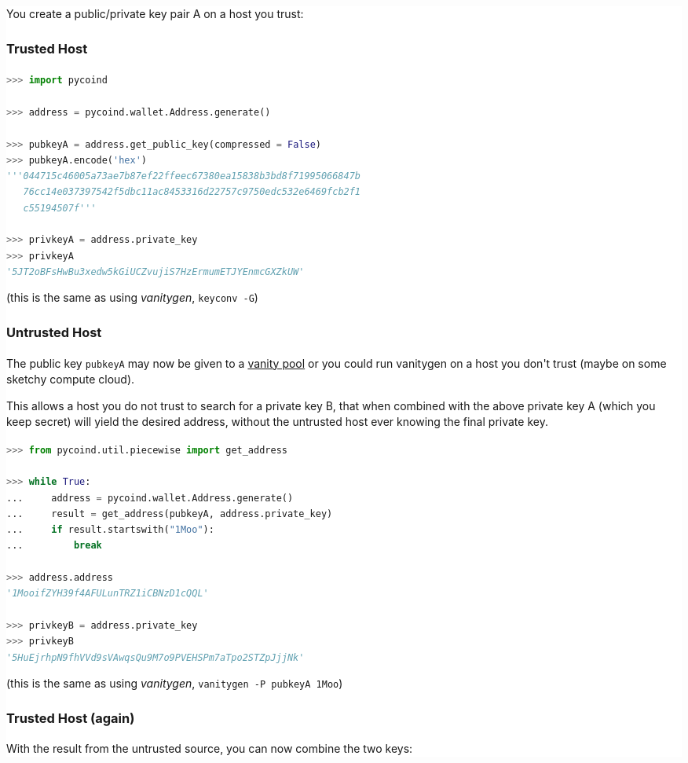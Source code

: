 You create a public/private key pair A on a host you trust:

### Trusted Host

```python
>>> import pycoind

>>> address = pycoind.wallet.Address.generate()

>>> pubkeyA = address.get_public_key(compressed = False)
>>> pubkeyA.encode('hex')
'''044715c46005a73ae7b87ef22ffeec67380ea15838b3bd8f71995066847b
   76cc14e037397542f5dbc11ac8453316d22757c9750edc532e6469fcb2f1
   c55194507f'''

>>> privkeyA = address.private_key
>>> privkeyA
'5JT2oBFsHwBu3xedw5kGiUCZvujiS7HzErmumETJYEnmcGXZkUW'
```

(this is the same as using *vanitygen*, `keyconv -G`)


### Untrusted Host

The public key `pubkeyA` may now be given to a [vanity pool](https://vanitypool.appspot.com) or you could run vanitygen on a host you don't trust (maybe on some sketchy compute cloud).

This allows a host you do not trust to search for a private key B, that when combined with the above private key A (which you keep secret) will yield the desired address, without the untrusted host ever knowing the final private key.

```python
>>> from pycoind.util.piecewise import get_address

>>> while True:
...     address = pycoind.wallet.Address.generate()
...     result = get_address(pubkeyA, address.private_key)
...     if result.startswith("1Moo"):
...         break

>>> address.address
'1MooifZYH39f4AFULunTRZ1iCBNzD1cQQL'

>>> privkeyB = address.private_key
>>> privkeyB
'5HuEjrhpN9fhVVd9sVAwqsQu9M7o9PVEHSPm7aTpo2STZpJjjNk'
```

(this is the same as using *vanitygen*, `vanitygen -P pubkeyA 1Moo`)


### Trusted Host (again)

With the result from the untrusted source, you can now combine the two keys:
